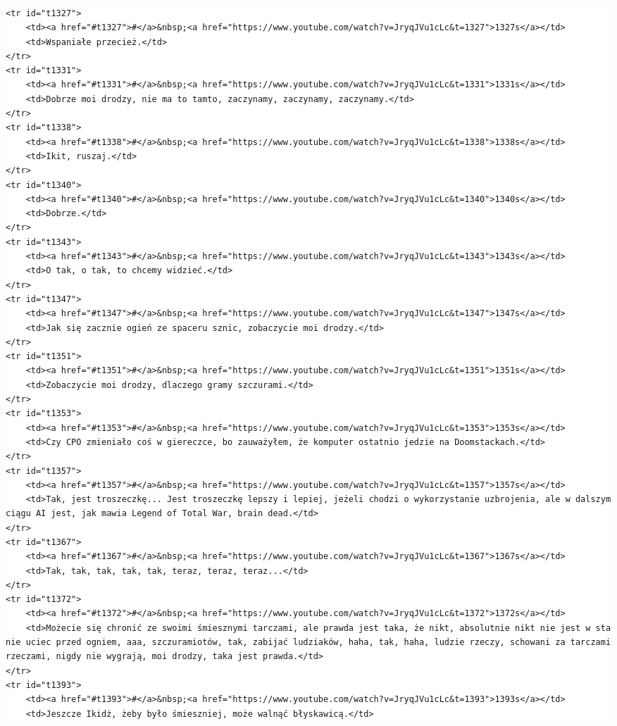     <tr id="t1327">
        <td><a href="#t1327">#</a>&nbsp;<a href="https://www.youtube.com/watch?v=JryqJVu1cLc&t=1327">1327s</a></td>
        <td>Wspaniałe przecież.</td>
    </tr>
    <tr id="t1331">
        <td><a href="#t1331">#</a>&nbsp;<a href="https://www.youtube.com/watch?v=JryqJVu1cLc&t=1331">1331s</a></td>
        <td>Dobrze moi drodzy, nie ma to tamto, zaczynamy, zaczynamy, zaczynamy.</td>
    </tr>
    <tr id="t1338">
        <td><a href="#t1338">#</a>&nbsp;<a href="https://www.youtube.com/watch?v=JryqJVu1cLc&t=1338">1338s</a></td>
        <td>Ikit, ruszaj.</td>
    </tr>
    <tr id="t1340">
        <td><a href="#t1340">#</a>&nbsp;<a href="https://www.youtube.com/watch?v=JryqJVu1cLc&t=1340">1340s</a></td>
        <td>Dobrze.</td>
    </tr>
    <tr id="t1343">
        <td><a href="#t1343">#</a>&nbsp;<a href="https://www.youtube.com/watch?v=JryqJVu1cLc&t=1343">1343s</a></td>
        <td>O tak, o tak, to chcemy widzieć.</td>
    </tr>
    <tr id="t1347">
        <td><a href="#t1347">#</a>&nbsp;<a href="https://www.youtube.com/watch?v=JryqJVu1cLc&t=1347">1347s</a></td>
        <td>Jak się zacznie ogień ze spaceru sznic, zobaczycie moi drodzy.</td>
    </tr>
    <tr id="t1351">
        <td><a href="#t1351">#</a>&nbsp;<a href="https://www.youtube.com/watch?v=JryqJVu1cLc&t=1351">1351s</a></td>
        <td>Zobaczycie moi drodzy, dlaczego gramy szczurami.</td>
    </tr>
    <tr id="t1353">
        <td><a href="#t1353">#</a>&nbsp;<a href="https://www.youtube.com/watch?v=JryqJVu1cLc&t=1353">1353s</a></td>
        <td>Czy CPO zmieniało coś w giereczce, bo zauważyłem, że komputer ostatnio jedzie na Doomstackach.</td>
    </tr>
    <tr id="t1357">
        <td><a href="#t1357">#</a>&nbsp;<a href="https://www.youtube.com/watch?v=JryqJVu1cLc&t=1357">1357s</a></td>
        <td>Tak, jest troszeczkę... Jest troszeczkę lepszy i lepiej, jeżeli chodzi o wykorzystanie uzbrojenia, ale w dalszym ciągu AI jest, jak mawia Legend of Total War, brain dead.</td>
    </tr>
    <tr id="t1367">
        <td><a href="#t1367">#</a>&nbsp;<a href="https://www.youtube.com/watch?v=JryqJVu1cLc&t=1367">1367s</a></td>
        <td>Tak, tak, tak, tak, tak, teraz, teraz, teraz...</td>
    </tr>
    <tr id="t1372">
        <td><a href="#t1372">#</a>&nbsp;<a href="https://www.youtube.com/watch?v=JryqJVu1cLc&t=1372">1372s</a></td>
        <td>Możecie się chronić ze swoimi śmiesznymi tarczami, ale prawda jest taka, że nikt, absolutnie nikt nie jest w stanie uciec przed ogniem, aaa, szczuramiotów, tak, zabijać ludziaków, haha, tak, haha, ludzie rzeczy, schowani za tarczami rzeczami, nigdy nie wygrają, moi drodzy, taka jest prawda.</td>
    </tr>
    <tr id="t1393">
        <td><a href="#t1393">#</a>&nbsp;<a href="https://www.youtube.com/watch?v=JryqJVu1cLc&t=1393">1393s</a></td>
        <td>Jeszcze Ikidż, żeby było śmieszniej, może walnąć błyskawicą.</td>